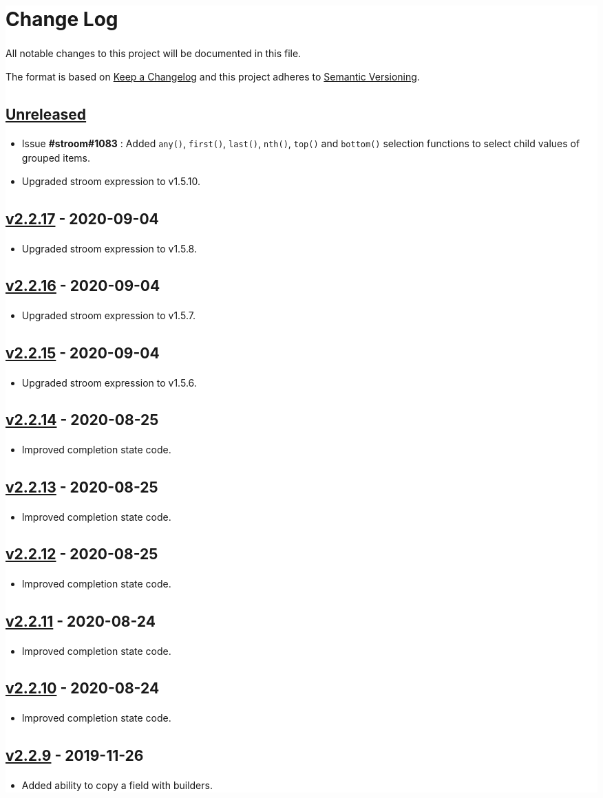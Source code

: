 # Change Log
All notable changes to this project will be documented in this file.

The format is based on [Keep a Changelog](http://keepachangelog.com/) 
and this project adheres to [Semantic Versioning](http://semver.org/).

## [Unreleased]

* Issue **#stroom#1083** : Added `any()`, `first()`, `last()`, `nth()`, `top()` and `bottom()` selection functions to select child values of grouped items.

* Upgraded stroom expression to v1.5.10.

## [v2.2.17] - 2020-09-04

* Upgraded stroom expression to v1.5.8.

## [v2.2.16] - 2020-09-04

* Upgraded stroom expression to v1.5.7.

## [v2.2.15] - 2020-09-04

* Upgraded stroom expression to v1.5.6.

## [v2.2.14] - 2020-08-25

* Improved completion state code.

## [v2.2.13] - 2020-08-25

* Improved completion state code.

## [v2.2.12] - 2020-08-25

* Improved completion state code.

## [v2.2.11] - 2020-08-24

* Improved completion state code.

## [v2.2.10] - 2020-08-24

* Improved completion state code.

## [v2.2.9] - 2019-11-26

* Added ability to copy a field with builders.


[Unreleased]: https://github.com/gchq/stroom-query/compare/v2.2.17...HEAD
[v2.2.17]: https://github.com/gchq/stroom-query/compare/v2.2.16...v2.2.17
[v2.2.16]: https://github.com/gchq/stroom-query/compare/v2.2.15...v2.2.16
[v2.2.15]: https://github.com/gchq/stroom-query/compare/v2.2.14...v2.2.15
[v2.2.14]: https://github.com/gchq/stroom-query/compare/v2.2.13...v2.2.14
[v2.2.13]: https://github.com/gchq/stroom-query/compare/v2.2.12...v2.2.13
[v2.2.12]: https://github.com/gchq/stroom-query/compare/v2.2.11...v2.2.12
[v2.2.11]: https://github.com/gchq/stroom-query/compare/v2.2.10...v2.2.11
[v2.2.10]: https://github.com/gchq/stroom-query/compare/v2.2.9...v2.2.10
[v2.2.9]: https://github.com/gchq/stroom-query/compare/v2.2.8...v2.2.9
[v2.2.8]: https://github.com/gchq/stroom-query/compare/v2.2.7...v2.2.8
[v2.2.7]: https://github.com/gchq/stroom-query/compare/v2.2.6...v2.2.7
[v2.2.6]: https://github.com/gchq/stroom-query/compare/v2.2.5...v2.2.6
[v2.2.5]: https://github.com/gchq/stroom-query/compare/v2.2.4...v2.2.5
[v2.2.4]: https://github.com/gchq/stroom-query/compare/v2.2.3...v2.2.4
[v2.2.3]: https://github.com/gchq/stroom-query/compare/v2.2.2...v2.2.3
[v2.2.2]: https://github.com/gchq/stroom-query/compare/v2.2.1...v2.2.2
[v2.2.1]: https://github.com/gchq/stroom-query/compare/v2.2.0...v2.2.1
[v2.2.0]: https://github.com/gchq/stroom-query/compare/v2.2-beta.6...v2.2.0
[v2.2-beta.7]: https://github.com/gchq/stroom-query/compare/v2.2-beta.6...v2.2-beta.7
[v2.2-beta.6]: https://github.com/gchq/stroom-query/compare/v2.2-beta.5...v2.2-beta.6
[v2.2-beta.5]: https://github.com/gchq/stroom-query/compare/v2.2-beta.4...v2.2-beta.5
[v2.2-beta.4]: https://github.com/gchq/stroom-query/compare/v2.2-beta.3...v2.2-beta.4
[v2.2-beta.3]: https://github.com/gchq/stroom-query/compare/v2.2-beta.2...v2.2-beta.3
[v2.2-beta.2]: https://github.com/gchq/stroom-query/compare/v2.2-beta.1...v2.2-beta.2
[v2.2-beta.1]: https://github.com/gchq/stroom-query/compare/v2.1-beta.23...v2.2-beta.1
[v2.1-beta.23]: https://github.com/gchq/stroom-query/compare/v2.1-beta.22...v2.1-beta.23
[v2.1-beta.22]: https://github.com/gchq/stroom-query/compare/v2.1-beta.21...v2.1-beta.22
[v2.1-beta.21]: https://github.com/gchq/stroom-query/compare/v2.1-beta.20...v2.1-beta.21
[v2.1-beta.20]: https://github.com/gchq/stroom-query/compare/v2.1-beta.19...v2.1-beta.20
[v2.1-beta.19]: https://github.com/gchq/stroom-query/compare/v2.1-beta.18...v2.1-beta.19
[v2.1-beta.18]: https://github.com/gchq/stroom-query/compare/v2.1-beta.17...v2.1-beta.18
[v2.1-beta.17]: https://github.com/gchq/stroom-query/compare/v2.1-beta.16...v2.1-beta.17
[v2.1-beta.16]: https://github.com/gchq/stroom-query/compare/v2.1-beta.15...v2.1-beta.16
[v2.1-beta.15]: https://github.com/gchq/stroom-query/compare/v2.1-beta.14...v2.1-beta.15
[v2.1-beta.14]: https://github.com/gchq/stroom-query/compare/v2.1-beta.13...v2.1-beta.14
[v2.1-beta.13]: https://github.com/gchq/stroom-query/compare/v2.1-beta.12...v2.1-beta.13
[v2.1-beta.12]: https://github.com/gchq/stroom-query/compare/v2.1-beta.11...v2.1-beta.12
[v2.1-beta.11]: https://github.com/gchq/stroom-query/compare/v2.1-beta.10...v2.1-beta.11
[v2.1-beta.10]: https://github.com/gchq/stroom-query/compare/v2.1-beta.9...v2.1-beta.10
[v2.1-beta.9]: https://github.com/gchq/stroom-query/compare/v2.1-beta.8...v2.1-beta.9
[v2.1-beta.8]: https://github.com/gchq/stroom-query/compare/v2.1-beta.7...v2.1-beta.8
[v2.1-beta.7]: https://github.com/gchq/stroom-query/compare/v2.1-beta.6...v2.1-beta.7
[v2.1-beta.6]: https://github.com/gchq/stroom-query/compare/v2.1-beta.5...v2.1-beta.6
[v2.1-beta.5]: https://github.com/gchq/stroom-query/compare/v2.1-beta.4...v2.1-beta.5
[v2.1-beta.4]: https://github.com/gchq/stroom-query/compare/v2.0.0-beta.3...v2.1-beta.4
[v2.0-beta.3]: https://github.com/gchq/stroom-query/compare/v2.0.0-beta.2...v2.0-beta.3
[v2.0-beta.2]: https://github.com/gchq/stroom-query/compare/v2.0.0-beta.1...v2.0-beta.2
[v2.0-beta.1]: https://github.com/gchq/stroom-query/compare/v2.0.0-alpha.28...v2.0-beta.1
[v2.0.0-alpha.28]: https://github.com/gchq/stroom-query/compare/v2.0.0-alpha.27...v2.0.0-alpha.28
[v2.0.0-alpha.27]: https://github.com/gchq/stroom-query/compare/v2.0.0-alpha.26...v2.0.0-alpha.27
[v2.0.0-alpha.26]: https://github.com/gchq/stroom-query/compare/v2.0.0-alpha.24...v2.0.0-alpha.26
[v2.0.0-alpha.24]: https://github.com/gchq/stroom-query/compare/v2.0.0-alpha.23...v2.0.0-alpha.24
[v2.0.0-alpha.23]: https://github.com/gchq/stroom-query/compare/v2.0.0-alpha.22...v2.0.0-alpha.23
[v2.0.0-alpha.22]: https://github.com/gchq/stroom-query/compare/v2.0.0-alpha.21...v2.0.0-alpha.22
[v2.0.0-alpha.21]: https://github.com/gchq/stroom-query/compare/v2.0.0-alpha.20...v2.0.0-alpha.21
[v2.0.0-alpha.20]: https://github.com/gchq/stroom-query/compare/v2.0.0-alpha.19...v2.0.0-alpha.20
[v2.0.0-alpha.19]: https://github.com/gchq/stroom-query/compare/v2.0.0-alpha.14...v2.0.0-alpha.19
[v2.0.0-alpha.14]: https://github.com/gchq/stroom-query/compare/v2.0.0-alpha.13...v2.0.0-alpha.14
[v2.0.0-alpha.13]: https://github.com/gchq/stroom-query/compare/v2.0.0-alpha.12...v2.0.0-alpha.13
[v2.0.0-alpha.12]: https://github.com/gchq/stroom-query/compare/v2.0.0-alpha.11...v2.0.0-alpha.12
[v2.0.0-alpha.11]: https://github.com/gchq/stroom-query/compare/v2.0.0-alpha.10...v2.0.0-alpha.11
[v2.0.0-alpha.10]: https://github.com/gchq/stroom-query/compare/v2.0.0-alpha.9...v2.0.0-alpha.10
[v2.0.0-alpha.9]: https://github.com/gchq/stroom-query/compare/v2.0.0-alpha.8...v2.0.0-alpha.9
[v2.0.0-alpha.8]: https://github.com/gchq/stroom-query/compare/v2.0.0-alpha.7...v2.0.0-alpha.8
[v2.0.0-alpha.7]: https://github.com/gchq/stroom-query/compare/v2.0.0-alpha.6...v2.0.0-alpha.7
[v2.0.0-alpha.6]: https://github.com/gchq/stroom-query/compare/v2.0.0-alpha.5...v2.0.0-alpha.6
[v2.0.0-alpha.5]: https://github.com/gchq/stroom-query/compare/v2.0.0-alpha.4...v2.0.0-alpha.5
[v2.0.0-alpha.4]: https://github.com/gchq/stroom-query/compare/v2.0.0-alpha.3...v2.0.0-alpha.4
[v2.0.0-alpha.3]: https://github.com/gchq/stroom-query/compare/v2.0.0-alpha.2...v2.0.0-alpha.3
[v2.0.0-alpha.2]: https://github.com/gchq/stroom-query/compare/v2.0.0-alpha.1...v2.0.0-alpha.2
[v2.0.0-alpha.1]: https://github.com/gchq/stroom-query/compare/v1.0.1...v2.0.0-alpha.1
[v1.0.1]: https://github.com/gchq/stroom-query/compare/v1.0.0...v1.0.1
[v1.0.0]: https://github.com/gchq/stroom-query/releases/tag/v1.0.0